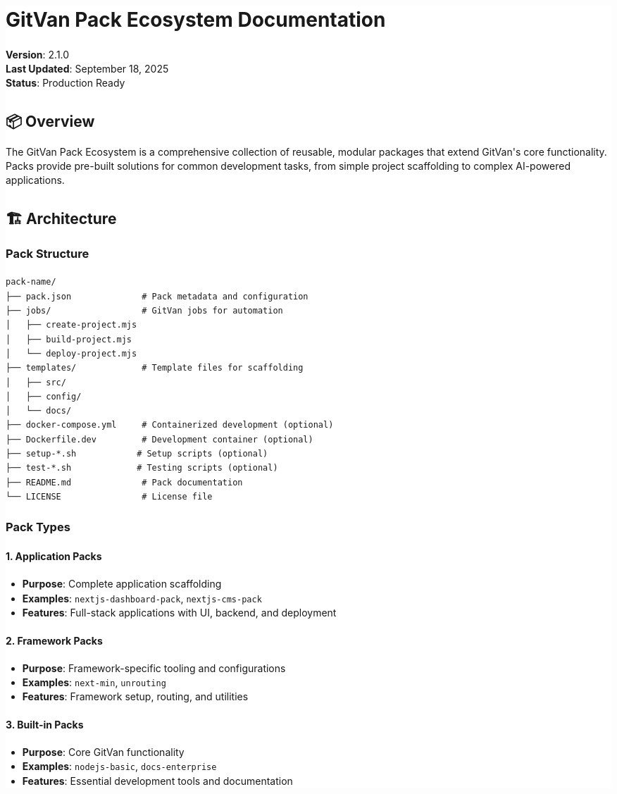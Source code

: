 # GitVan Pack Ecosystem Documentation

**Version**: 2.1.0  
**Last Updated**: September 18, 2025  
**Status**: Production Ready  

## 📦 Overview

The GitVan Pack Ecosystem is a comprehensive collection of reusable, modular packages that extend GitVan's core functionality. Packs provide pre-built solutions for common development tasks, from simple project scaffolding to complex AI-powered applications.

## 🏗️ Architecture

### Pack Structure
```
pack-name/
├── pack.json              # Pack metadata and configuration
├── jobs/                  # GitVan jobs for automation
│   ├── create-project.mjs
│   ├── build-project.mjs
│   └── deploy-project.mjs
├── templates/             # Template files for scaffolding
│   ├── src/
│   ├── config/
│   └── docs/
├── docker-compose.yml     # Containerized development (optional)
├── Dockerfile.dev         # Development container (optional)
├── setup-*.sh            # Setup scripts (optional)
├── test-*.sh             # Testing scripts (optional)
├── README.md              # Pack documentation
└── LICENSE                # License file
```

### Pack Types

#### 1. **Application Packs**
- **Purpose**: Complete application scaffolding
- **Examples**: `nextjs-dashboard-pack`, `nextjs-cms-pack`
- **Features**: Full-stack applications with UI, backend, and deployment

#### 2. **Framework Packs**
- **Purpose**: Framework-specific tooling and configurations
- **Examples**: `next-min`, `unrouting`
- **Features**: Framework setup, routing, and utilities

#### 3. **Built-in Packs**
- **Purpose**: Core GitVan functionality
- **Examples**: `nodejs-basic`, `docs-enterprise`
- **Features**: Essential development tools and documentation
